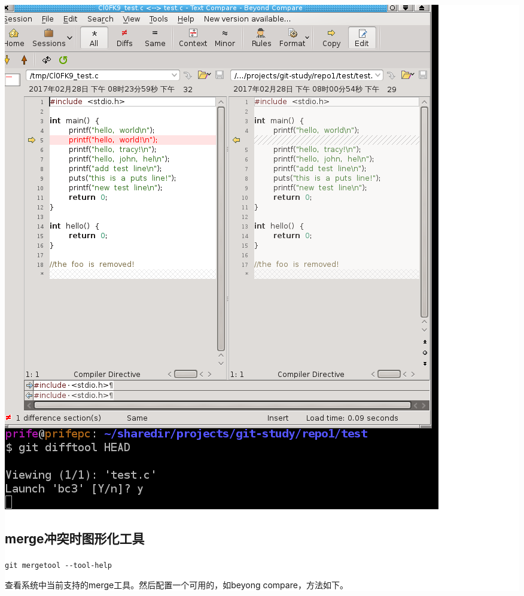 ![gerrit](3/diff_gui2.png)

## merge冲突时图形化工具

```
git mergetool --tool-help
```

查看系统中当前支持的merge工具。然后配置一个可用的，如beyong compare，方法如下。
